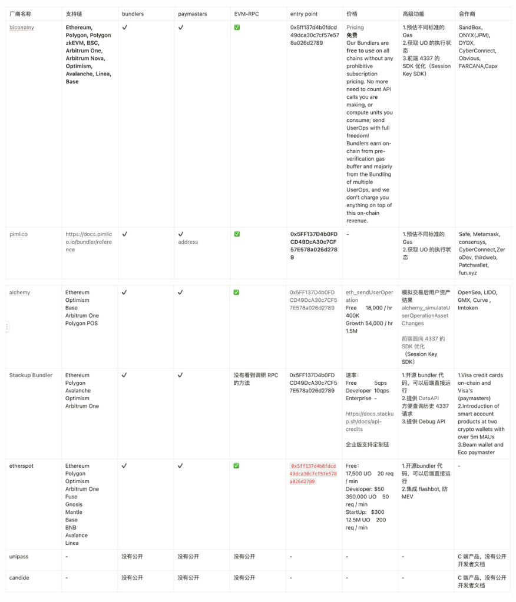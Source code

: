 ![截屏2024-01-10 下午3.07.06.png](/images/aa/截屏2024-10-10%20下午11.33.18.png)
![截屏2024-01-10 下午3.07.06.png](/images/aa/截屏2024-10-10%20下午11.33.36.png)
